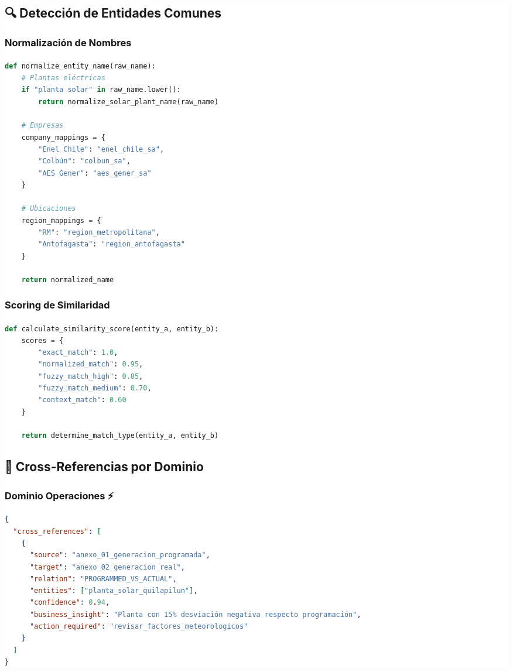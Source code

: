 ## 🔍 **Detección de Entidades Comunes**

### **Normalización de Nombres**
```python
def normalize_entity_name(raw_name):
    # Plantas eléctricas
    if "planta solar" in raw_name.lower():
        return normalize_solar_plant_name(raw_name)

    # Empresas
    company_mappings = {
        "Enel Chile": "enel_chile_sa",
        "Colbún": "colbun_sa",
        "AES Gener": "aes_gener_sa"
    }

    # Ubicaciones
    region_mappings = {
        "RM": "region_metropolitana",
        "Antofagasta": "region_antofagasta"
    }

    return normalized_name
```

### **Scoring de Similaridad**
```python
def calculate_similarity_score(entity_a, entity_b):
    scores = {
        "exact_match": 1.0,
        "normalized_match": 0.95,
        "fuzzy_match_high": 0.85,
        "fuzzy_match_medium": 0.70,
        "context_match": 0.60
    }

    return determine_match_type(entity_a, entity_b)
```

## 🎯 **Cross-Referencias por Dominio**

### **Dominio Operaciones** ⚡
```json
{
  "cross_references": [
    {
      "source": "anexo_01_generacion_programada",
      "target": "anexo_02_generacion_real",
      "relation": "PROGRAMMED_VS_ACTUAL",
      "entities": ["planta_solar_quilapilun"],
      "confidence": 0.94,
      "business_insight": "Planta con 15% desviación negativa respecto programación",
      "action_required": "revisar_factores_meteorologicos"
    }
  ]
}
```

